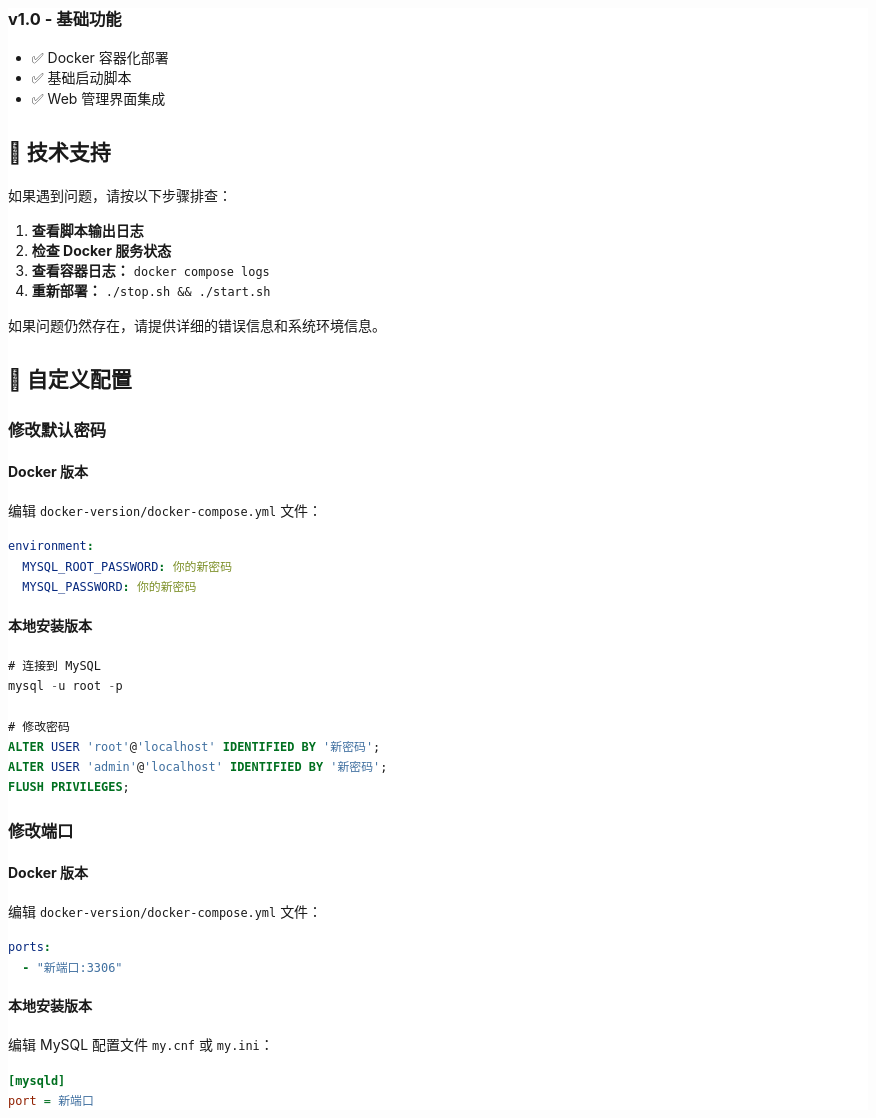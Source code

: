 ### v1.0 - 基础功能
- ✅ Docker 容器化部署
- ✅ 基础启动脚本
- ✅ Web 管理界面集成

## 🤝 技术支持

如果遇到问题，请按以下步骤排查：

1. **查看脚本输出日志**
2. **检查 Docker 服务状态**
3. **查看容器日志：** `docker compose logs`
4. **重新部署：** `./stop.sh && ./start.sh`

如果问题仍然存在，请提供详细的错误信息和系统环境信息。

## 📝 自定义配置

### 修改默认密码

#### Docker 版本
编辑 `docker-version/docker-compose.yml` 文件：
```yaml
environment:
  MYSQL_ROOT_PASSWORD: 你的新密码
  MYSQL_PASSWORD: 你的新密码
```

#### 本地安装版本
```sql
# 连接到 MySQL
mysql -u root -p

# 修改密码
ALTER USER 'root'@'localhost' IDENTIFIED BY '新密码';
ALTER USER 'admin'@'localhost' IDENTIFIED BY '新密码';
FLUSH PRIVILEGES;
```

### 修改端口

#### Docker 版本
编辑 `docker-version/docker-compose.yml` 文件：
```yaml
ports:
  - "新端口:3306"
```

#### 本地安装版本
编辑 MySQL 配置文件 `my.cnf` 或 `my.ini`：
```ini
[mysqld]
port = 新端口
```
